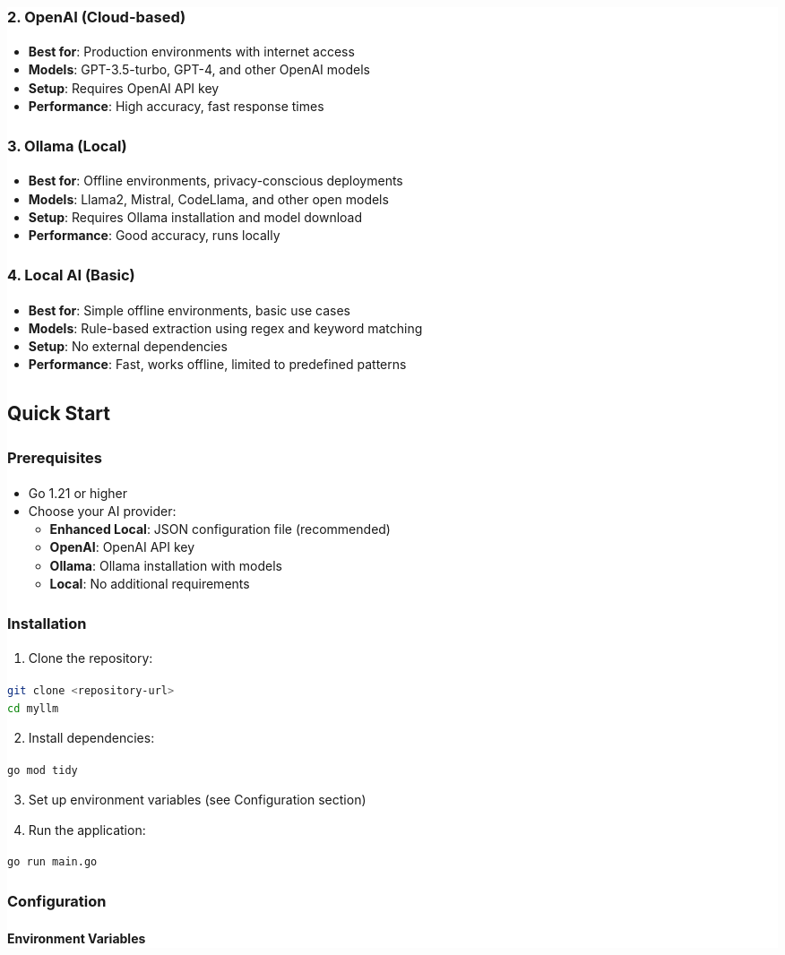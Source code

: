### 2. OpenAI (Cloud-based)
- **Best for**: Production environments with internet access
- **Models**: GPT-3.5-turbo, GPT-4, and other OpenAI models
- **Setup**: Requires OpenAI API key
- **Performance**: High accuracy, fast response times

### 3. Ollama (Local)
- **Best for**: Offline environments, privacy-conscious deployments
- **Models**: Llama2, Mistral, CodeLlama, and other open models
- **Setup**: Requires Ollama installation and model download
- **Performance**: Good accuracy, runs locally

### 4. Local AI (Basic)
- **Best for**: Simple offline environments, basic use cases
- **Models**: Rule-based extraction using regex and keyword matching
- **Setup**: No external dependencies
- **Performance**: Fast, works offline, limited to predefined patterns

## Quick Start

### Prerequisites

- Go 1.21 or higher
- Choose your AI provider:
  - **Enhanced Local**: JSON configuration file (recommended)
  - **OpenAI**: OpenAI API key
  - **Ollama**: Ollama installation with models
  - **Local**: No additional requirements

### Installation

1. Clone the repository:
```bash
git clone <repository-url>
cd myllm
```

2. Install dependencies:
```bash
go mod tidy
```

3. Set up environment variables (see Configuration section)

4. Run the application:
```bash
go run main.go
```

### Configuration

#### Environment Variables
